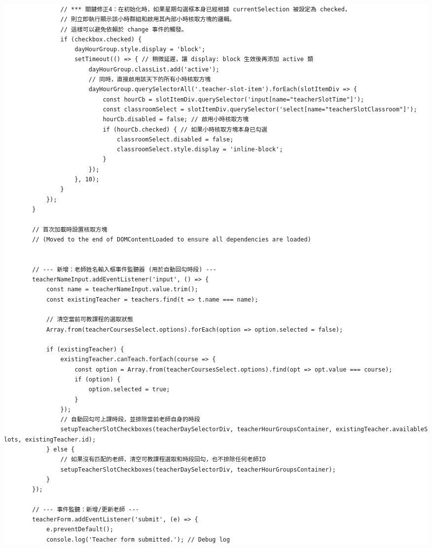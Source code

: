 
                    // *** 關鍵修正4：在初始化時，如果星期勾選框本身已經根據 currentSelection 被設定為 checked，
                    // 則立即執行顯示該小時群組和啟用其內部小時核取方塊的邏輯。
                    // 這樣可以避免依賴於 change 事件的觸發。
                    if (checkbox.checked) {
                        dayHourGroup.style.display = 'block';
                        setTimeout(() => { // 稍微延遲，讓 display: block 生效後再添加 active 類
                            dayHourGroup.classList.add('active');
                            // 同時，直接啟用該天下的所有小時核取方塊
                            dayHourGroup.querySelectorAll('.teacher-slot-item').forEach(slotItemDiv => {
                                const hourCb = slotItemDiv.querySelector('input[name="teacherSlotTime"]');
                                const classroomSelect = slotItemDiv.querySelector('select[name="teacherSlotClassroom"]');
                                hourCb.disabled = false; // 啟用小時核取方塊
                                if (hourCb.checked) { // 如果小時核取方塊本身已勾選
                                    classroomSelect.disabled = false;
                                    classroomSelect.style.display = 'inline-block';
                                }
                            });
                        }, 10);
                    }
                });
            }

            // 首次加載時設置核取方塊
            // (Moved to the end of DOMContentLoaded to ensure all dependencies are loaded)


            // --- 新增：老師姓名輸入框事件監聽器 (用於自動回勾時段) ---
            teacherNameInput.addEventListener('input', () => {
                const name = teacherNameInput.value.trim();
                const existingTeacher = teachers.find(t => t.name === name);

                // 清空當前可教課程的選取狀態
                Array.from(teacherCoursesSelect.options).forEach(option => option.selected = false);

                if (existingTeacher) {
                    existingTeacher.canTeach.forEach(course => {
                        const option = Array.from(teacherCoursesSelect.options).find(opt => opt.value === course);
                        if (option) {
                            option.selected = true;
                        }
                    });
                    // 自動回勾可上課時段，並排除當前老師自身的時段
                    setupTeacherSlotCheckboxes(teacherDaySelectorDiv, teacherHourGroupsContainer, existingTeacher.availableSlots, existingTeacher.id);
                } else {
                    // 如果沒有匹配的老師，清空可教課程選取和時段回勾，也不排除任何老師ID
                    setupTeacherSlotCheckboxes(teacherDaySelectorDiv, teacherHourGroupsContainer);
                }
            });

            // --- 事件監聽：新增/更新老師 ---
            teacherForm.addEventListener('submit', (e) => {
                e.preventDefault();
                console.log('Teacher form submitted.'); // Debug log
